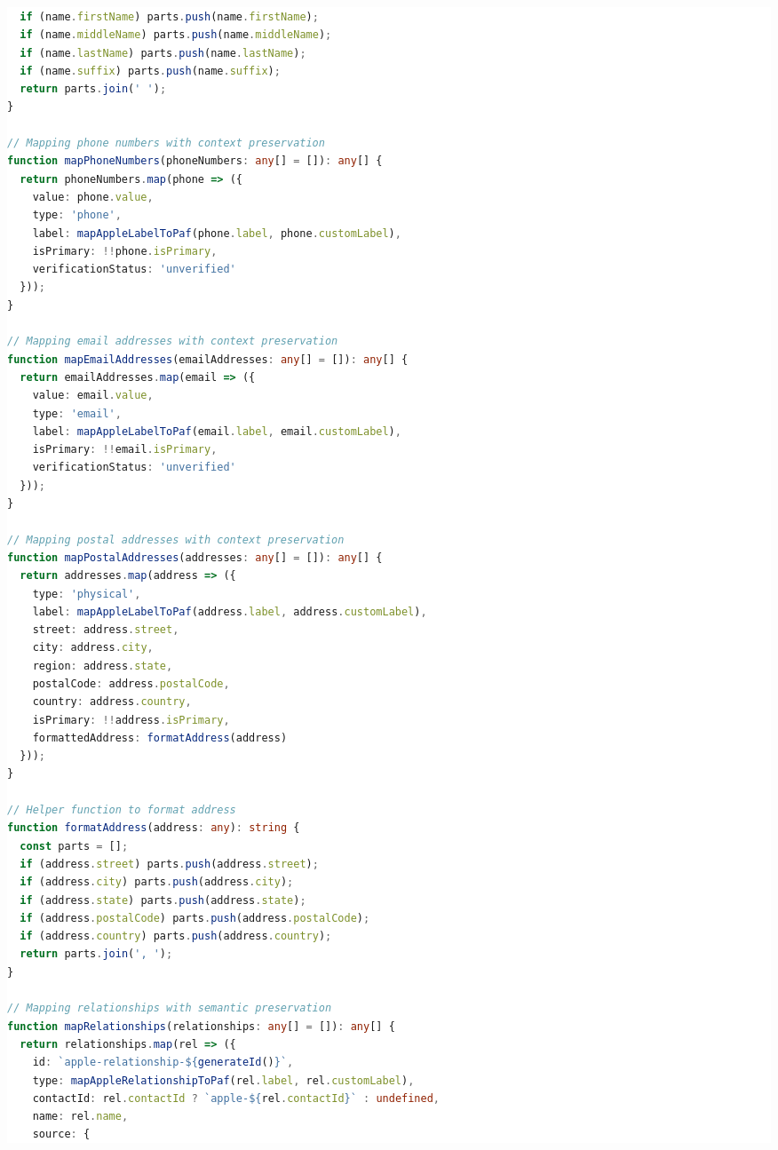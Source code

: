 ```typescript
  if (name.firstName) parts.push(name.firstName);
  if (name.middleName) parts.push(name.middleName);
  if (name.lastName) parts.push(name.lastName);
  if (name.suffix) parts.push(name.suffix);
  return parts.join(' ');
}

// Mapping phone numbers with context preservation
function mapPhoneNumbers(phoneNumbers: any[] = []): any[] {
  return phoneNumbers.map(phone => ({
    value: phone.value,
    type: 'phone',
    label: mapAppleLabelToPaf(phone.label, phone.customLabel),
    isPrimary: !!phone.isPrimary,
    verificationStatus: 'unverified'
  }));
}

// Mapping email addresses with context preservation
function mapEmailAddresses(emailAddresses: any[] = []): any[] {
  return emailAddresses.map(email => ({
    value: email.value,
    type: 'email',
    label: mapAppleLabelToPaf(email.label, email.customLabel),
    isPrimary: !!email.isPrimary,
    verificationStatus: 'unverified'
  }));
}

// Mapping postal addresses with context preservation
function mapPostalAddresses(addresses: any[] = []): any[] {
  return addresses.map(address => ({
    type: 'physical',
    label: mapAppleLabelToPaf(address.label, address.customLabel),
    street: address.street,
    city: address.city,
    region: address.state,
    postalCode: address.postalCode,
    country: address.country,
    isPrimary: !!address.isPrimary,
    formattedAddress: formatAddress(address)
  }));
}

// Helper function to format address
function formatAddress(address: any): string {
  const parts = [];
  if (address.street) parts.push(address.street);
  if (address.city) parts.push(address.city);
  if (address.state) parts.push(address.state);
  if (address.postalCode) parts.push(address.postalCode);
  if (address.country) parts.push(address.country);
  return parts.join(', ');
}

// Mapping relationships with semantic preservation
function mapRelationships(relationships: any[] = []): any[] {
  return relationships.map(rel => ({
    id: `apple-relationship-${generateId()}`,
    type: mapAppleRelationshipToPaf(rel.label, rel.customLabel),
    contactId: rel.contactId ? `apple-${rel.contactId}` : undefined,
    name: rel.name,
    source: {
```